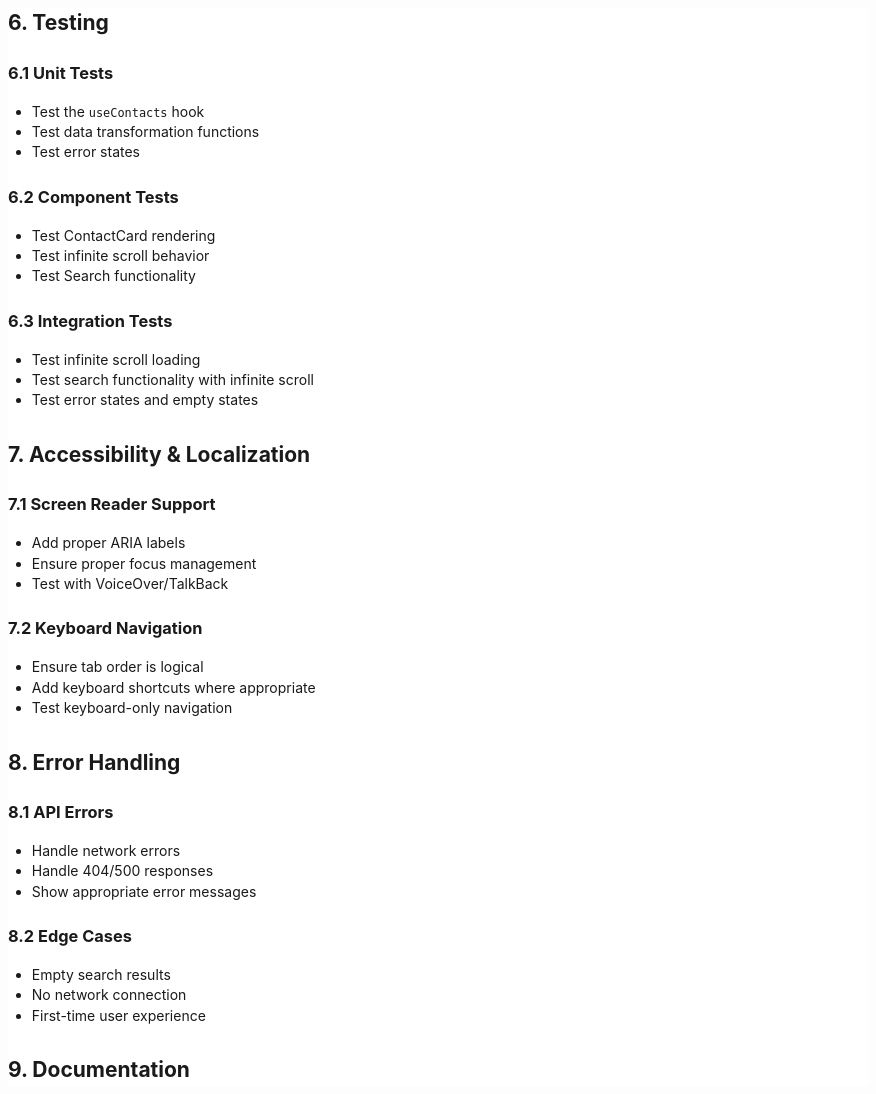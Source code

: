 ## 6. Testing

### 6.1 Unit Tests

- Test the `useContacts` hook
- Test data transformation functions
- Test error states

### 6.2 Component Tests

- Test ContactCard rendering
- Test infinite scroll behavior
- Test Search functionality

### 6.3 Integration Tests

- Test infinite scroll loading
- Test search functionality with infinite scroll
- Test error states and empty states

## 7. Accessibility & Localization

### 7.1 Screen Reader Support

- Add proper ARIA labels
- Ensure proper focus management
- Test with VoiceOver/TalkBack

### 7.2 Keyboard Navigation

- Ensure tab order is logical
- Add keyboard shortcuts where appropriate
- Test keyboard-only navigation

## 8. Error Handling

### 8.1 API Errors

- Handle network errors
- Handle 404/500 responses
- Show appropriate error messages

### 8.2 Edge Cases

- Empty search results
- No network connection
- First-time user experience

## 9. Documentation
